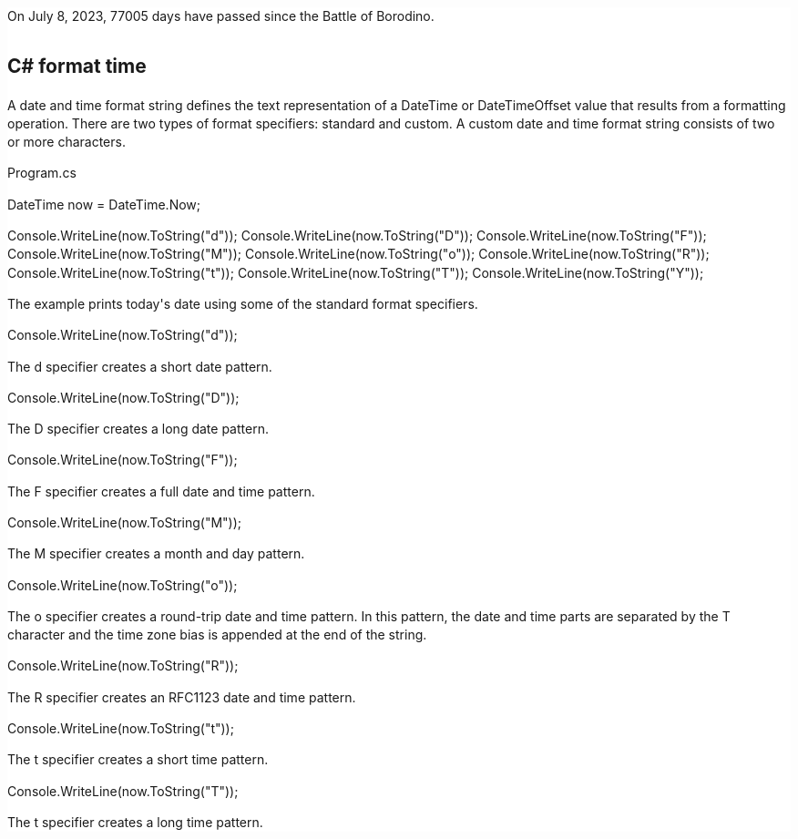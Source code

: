 On July 8, 2023, 77005 days have passed since the Battle of Borodino.

## C# format time

A date and time format string defines the text representation of a
DateTime
or DateTimeOffset value that results from a formatting operation.
There are two types of format specifiers: standard and custom. A custom date and
time format string consists of two or more characters.

Program.cs
  

DateTime now = DateTime.Now;

Console.WriteLine(now.ToString("d"));
Console.WriteLine(now.ToString("D"));
Console.WriteLine(now.ToString("F"));
Console.WriteLine(now.ToString("M"));
Console.WriteLine(now.ToString("o"));
Console.WriteLine(now.ToString("R"));
Console.WriteLine(now.ToString("t"));
Console.WriteLine(now.ToString("T"));
Console.WriteLine(now.ToString("Y"));

The example prints today's date using some of the standard format specifiers.

Console.WriteLine(now.ToString("d"));

The d specifier creates a short date pattern.

Console.WriteLine(now.ToString("D"));

The D specifier creates a long date pattern.

Console.WriteLine(now.ToString("F"));

The F specifier creates a full date and time pattern.

Console.WriteLine(now.ToString("M"));

The M specifier creates a month and day pattern.

Console.WriteLine(now.ToString("o"));

The o specifier creates a round-trip date and time pattern.
In this pattern, the date and time parts are separated by the T
character and the time zone bias is appended at the end of the string.

Console.WriteLine(now.ToString("R"));

The R specifier creates an RFC1123 date and time pattern.

Console.WriteLine(now.ToString("t"));

The t specifier creates a short time pattern.

Console.WriteLine(now.ToString("T"));

The t specifier creates a long time pattern.
